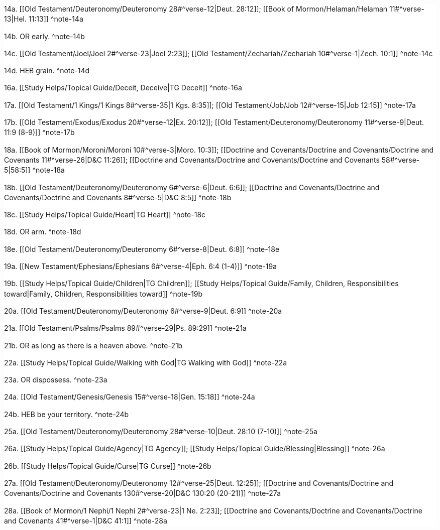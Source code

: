 14a. [[Old Testament/Deuteronomy/Deuteronomy 28#^verse-12|Deut. 28:12]]; [[Book of Mormon/Helaman/Helaman 11#^verse-13|Hel. 11:13]] ^note-14a

14b. OR early. ^note-14b

14c. [[Old Testament/Joel/Joel 2#^verse-23|Joel 2:23]]; [[Old Testament/Zechariah/Zechariah 10#^verse-1|Zech. 10:1]] ^note-14c

14d. HEB grain. ^note-14d

16a. [[Study Helps/Topical Guide/Deceit, Deceive|TG Deceit]] ^note-16a

17a. [[Old Testament/1 Kings/1 Kings 8#^verse-35|1 Kgs. 8:35]]; [[Old Testament/Job/Job 12#^verse-15|Job 12:15]] ^note-17a

17b. [[Old Testament/Exodus/Exodus 20#^verse-12|Ex. 20:12]]; [[Old Testament/Deuteronomy/Deuteronomy 11#^verse-9|Deut. 11:9 (8-9)]] ^note-17b

18a. [[Book of Mormon/Moroni/Moroni 10#^verse-3|Moro. 10:3]]; [[Doctrine and Covenants/Doctrine and Covenants/Doctrine and Covenants 11#^verse-26|D&C 11:26]]; [[Doctrine and Covenants/Doctrine and Covenants/Doctrine and Covenants 58#^verse-5|58:5]] ^note-18a

18b. [[Old Testament/Deuteronomy/Deuteronomy 6#^verse-6|Deut. 6:6]]; [[Doctrine and Covenants/Doctrine and Covenants/Doctrine and Covenants 8#^verse-5|D&C 8:5]] ^note-18b

18c. [[Study Helps/Topical Guide/Heart|TG Heart]] ^note-18c

18d. OR arm. ^note-18d

18e. [[Old Testament/Deuteronomy/Deuteronomy 6#^verse-8|Deut. 6:8]] ^note-18e

19a. [[New Testament/Ephesians/Ephesians 6#^verse-4|Eph. 6:4 (1-4)]] ^note-19a

19b. [[Study Helps/Topical Guide/Children|TG Children]]; [[Study Helps/Topical Guide/Family, Children, Responsibilities toward|Family, Children, Responsibilities toward]] ^note-19b

20a. [[Old Testament/Deuteronomy/Deuteronomy 6#^verse-9|Deut. 6:9]] ^note-20a

21a. [[Old Testament/Psalms/Psalms 89#^verse-29|Ps. 89:29]] ^note-21a

21b. OR as long as there is a heaven above. ^note-21b

22a. [[Study Helps/Topical Guide/Walking with God|TG Walking with God]] ^note-22a

23a. OR dispossess. ^note-23a

24a. [[Old Testament/Genesis/Genesis 15#^verse-18|Gen. 15:18]] ^note-24a

24b. HEB be your territory. ^note-24b

25a. [[Old Testament/Deuteronomy/Deuteronomy 28#^verse-10|Deut. 28:10 (7-10)]] ^note-25a

26a. [[Study Helps/Topical Guide/Agency|TG Agency]]; [[Study Helps/Topical Guide/Blessing|Blessing]] ^note-26a

26b. [[Study Helps/Topical Guide/Curse|TG Curse]] ^note-26b

27a. [[Old Testament/Deuteronomy/Deuteronomy 12#^verse-25|Deut. 12:25]]; [[Doctrine and Covenants/Doctrine and Covenants/Doctrine and Covenants 130#^verse-20|D&C 130:20 (20-21)]] ^note-27a

28a. [[Book of Mormon/1 Nephi/1 Nephi 2#^verse-23|1 Ne. 2:23]]; [[Doctrine and Covenants/Doctrine and Covenants/Doctrine and Covenants 41#^verse-1|D&C 41:1]] ^note-28a
